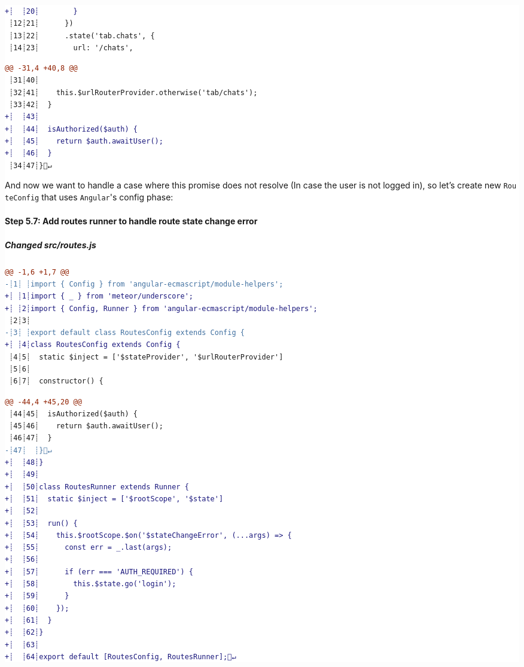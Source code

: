 ```diff
+┊  ┊20┊        }
 ┊12┊21┊      })
 ┊13┊22┊      .state('tab.chats', {
 ┊14┊23┊        url: '/chats',
```
```diff
@@ -31,4 +40,8 @@
 ┊31┊40┊
 ┊32┊41┊    this.$urlRouterProvider.otherwise('tab/chats');
 ┊33┊42┊  }
+┊  ┊43┊
+┊  ┊44┊  isAuthorized($auth) {
+┊  ┊45┊    return $auth.awaitUser();
+┊  ┊46┊  }
 ┊34┊47┊}🚫↵
```
[}]: #

And now we want to handle a case where this promise does not resolve (In case the user is not logged in), so let’s create new `RouteConfig` that uses `Angular`'s config phase:

[{]: <helper> (diff_step 5.7)
#### Step 5.7: Add routes runner to handle route state change error

##### Changed src/routes.js
```diff
@@ -1,6 +1,7 @@
-┊1┊ ┊import { Config } from 'angular-ecmascript/module-helpers';
+┊ ┊1┊import { _ } from 'meteor/underscore';
+┊ ┊2┊import { Config, Runner } from 'angular-ecmascript/module-helpers';
 ┊2┊3┊
-┊3┊ ┊export default class RoutesConfig extends Config {
+┊ ┊4┊class RoutesConfig extends Config {
 ┊4┊5┊  static $inject = ['$stateProvider', '$urlRouterProvider']
 ┊5┊6┊
 ┊6┊7┊  constructor() {
```
```diff
@@ -44,4 +45,20 @@
 ┊44┊45┊  isAuthorized($auth) {
 ┊45┊46┊    return $auth.awaitUser();
 ┊46┊47┊  }
-┊47┊  ┊}🚫↵
+┊  ┊48┊}
+┊  ┊49┊
+┊  ┊50┊class RoutesRunner extends Runner {
+┊  ┊51┊  static $inject = ['$rootScope', '$state']
+┊  ┊52┊
+┊  ┊53┊  run() {
+┊  ┊54┊    this.$rootScope.$on('$stateChangeError', (...args) => {
+┊  ┊55┊      const err = _.last(args);
+┊  ┊56┊
+┊  ┊57┊      if (err === 'AUTH_REQUIRED') {
+┊  ┊58┊        this.$state.go('login');
+┊  ┊59┊      }
+┊  ┊60┊    });
+┊  ┊61┊  }
+┊  ┊62┊}
+┊  ┊63┊
+┊  ┊64┊export default [RoutesConfig, RoutesRunner];🚫↵
```
[}]: #


[{]: <region> (header)
[{]: <region> (body)
[{]: <helper> (diff_step 5.3)
[{]: <helper> (diff_step 5.4)
[{]: <helper> (diff_step 5.5)
[{]: <helper> (diff_step 5.6)
[{]: <helper> (diff_step 5.8)
[{]: <helper> (diff_step 5.9)
[{]: <helper> (diff_step 5.10)
[{]: <helper> (diff_step 5.11)
[{]: <helper> (diff_step 5.12)
[{]: <helper> (diff_step 5.13)
[{]: <helper> (diff_step 5.14)
[{]: <helper> (diff_step 5.15)
[{]: <helper> (diff_step 5.16)
[{]: <helper> (diff_step 5.17)
[{]: <helper> (diff_step 5.18)
[{]: <helper> (diff_step 5.19)
[{]: <helper> (diff_step 5.20)
[{]: <helper> (diff_step 5.21)
[{]: <helper> (diff_step 5.22)
[{]: <helper> (diff_step 5.23)
[{]: <helper> (diff_step 5.24)
[{]: <helper> (diff_step 5.25)
[{]: <helper> (diff_step 5.26)
[{]: <helper> (diff_step 5.27)
[{]: <helper> (diff_step 5.28)
[{]: <helper> (diff_step 5.29)
[{]: <helper> (diff_step 5.30)
[{]: <helper> (diff_step 5.31)
[{]: <helper> (diff_step 5.32)
[{]: <region> (footer)
[{]: <helper> (nav_step)